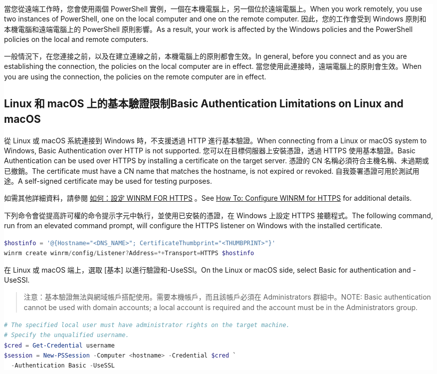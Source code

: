 <span data-ttu-id="ff921-185">當您從遠端工作時，您會使用兩個 PowerShell 實例，一個在本機電腦上，另一個位於遠端電腦上。</span><span class="sxs-lookup"><span data-stu-id="ff921-185">When you work remotely, you use two instances of PowerShell, one on the local computer and one on the remote computer.</span></span> <span data-ttu-id="ff921-186">因此，您的工作會受到 Windows 原則和本機電腦和遠端電腦上的 PowerShell 原則影響。</span><span class="sxs-lookup"><span data-stu-id="ff921-186">As a result, your work is affected by the Windows policies and the PowerShell policies on the local and remote computers.</span></span>

<span data-ttu-id="ff921-187">一般情況下，在您連接之前，以及在建立連線之前，本機電腦上的原則都會生效。</span><span class="sxs-lookup"><span data-stu-id="ff921-187">In general, before you connect and as you are establishing the connection, the policies on the local computer are in effect.</span></span> <span data-ttu-id="ff921-188">當您使用此連接時，遠端電腦上的原則會生效。</span><span class="sxs-lookup"><span data-stu-id="ff921-188">When you are using the connection, the policies on the remote computer are in effect.</span></span>

## <a name="basic-authentication-limitations-on-linux-and-macos"></a><span data-ttu-id="ff921-189">Linux 和 macOS 上的基本驗證限制</span><span class="sxs-lookup"><span data-stu-id="ff921-189">Basic Authentication Limitations on Linux and macOS</span></span>

<span data-ttu-id="ff921-190">從 Linux 或 macOS 系統連接到 Windows 時，不支援透過 HTTP 進行基本驗證。</span><span class="sxs-lookup"><span data-stu-id="ff921-190">When connecting from a Linux or macOS system to Windows, Basic Authentication over HTTP is not supported.</span></span> <span data-ttu-id="ff921-191">您可以在目標伺服器上安裝憑證，透過 HTTPS 使用基本驗證。</span><span class="sxs-lookup"><span data-stu-id="ff921-191">Basic Authentication can be used over HTTPS by installing a certificate on the target server.</span></span> <span data-ttu-id="ff921-192">憑證的 CN 名稱必須符合主機名稱、未過期或已撤銷。</span><span class="sxs-lookup"><span data-stu-id="ff921-192">The certificate must have a CN name that matches the hostname, is not expired or revoked.</span></span> <span data-ttu-id="ff921-193">自我簽署憑證可用於測試用途。</span><span class="sxs-lookup"><span data-stu-id="ff921-193">A self-signed certificate may be used for testing purposes.</span></span>

<span data-ttu-id="ff921-194">如需其他詳細資料，請參閱 [如何：設定 WINRM FOR HTTPS](https://support.microsoft.com/help/2019527/how-to-configure-winrm-for-https) 。</span><span class="sxs-lookup"><span data-stu-id="ff921-194">See [How To: Configure WINRM for HTTPS](https://support.microsoft.com/help/2019527/how-to-configure-winrm-for-https) for additional details.</span></span>

<span data-ttu-id="ff921-195">下列命令會從提高許可權的命令提示字元中執行，並使用已安裝的憑證，在 Windows 上設定 HTTPS 接聽程式。</span><span class="sxs-lookup"><span data-stu-id="ff921-195">The following command, run from an elevated command prompt, will configure the HTTPS listener on Windows with the installed certificate.</span></span>

```powershell
$hostinfo = '@{Hostname="<DNS_NAME>"; CertificateThumbprint="<THUMBPRINT>"}'
winrm create winrm/config/Listener?Address=*+Transport=HTTPS $hostinfo
```

<span data-ttu-id="ff921-196">在 Linux 或 macOS 端上，選取 [基本] 以進行驗證和-UseSSl。</span><span class="sxs-lookup"><span data-stu-id="ff921-196">On the Linux or macOS side, select Basic for authentication and -UseSSl.</span></span>

> <span data-ttu-id="ff921-197">注意：基本驗證無法與網域帳戶搭配使用。需要本機帳戶，而且該帳戶必須在 Administrators 群組中。</span><span class="sxs-lookup"><span data-stu-id="ff921-197">NOTE: Basic authentication cannot be used with domain accounts; a local account is required and the account must be in the Administrators group.</span></span>

```powershell
# The specified local user must have administrator rights on the target machine.
# Specify the unqualified username.
$cred = Get-Credential username
$session = New-PSSession -Computer <hostname> -Credential $cred `
  -Authentication Basic -UseSSL
```
